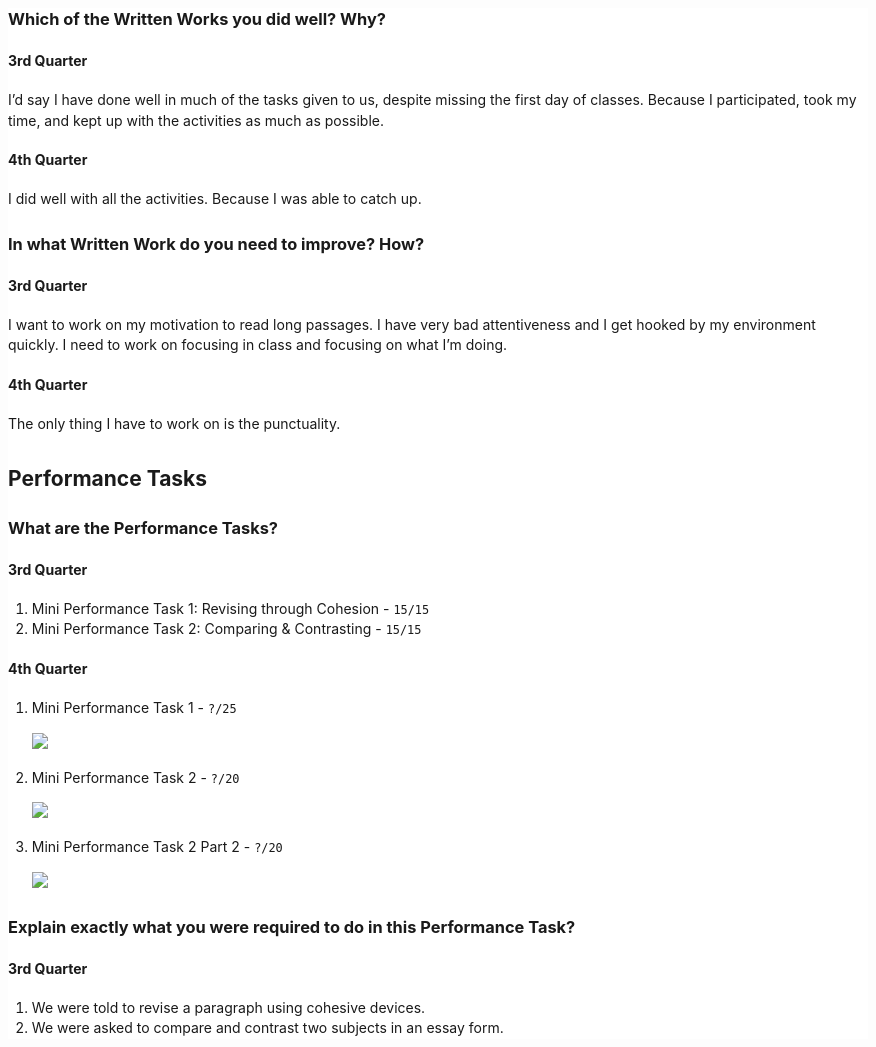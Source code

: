 ### Which of the Written Works you did well? Why?

#### **3rd Quarter**

I’d say I have done well in much of the tasks given to us, despite missing the first day of classes. Because I participated, took my time, and kept up with the activities as much as possible.

#### **4th Quarter**

I did well with all the activities. Because I was able to catch up.

### In what Written Work do you need to improve? How?

#### **3rd Quarter**

I want to work on my motivation to read long passages. I have very bad attentiveness and I get hooked by my environment quickly. I need to work on focusing in class and focusing on what I’m doing.

#### **4th Quarter**

The only thing I have to work on is the punctuality.

## Performance Tasks

### What are the Performance Tasks?

#### **3rd Quarter**

1. Mini Performance Task 1: Revising through Cohesion - `15/15`
2. Mini Performance Task 2: Comparing & Contrasting - `15/15`

#### **4th Quarter**

1. Mini Performance Task 1 - `?/25`

	![](https://github.com/29-29/school-portfolio-resources/blob/master/sy2021/11st2/rw/4q/rw-mpt1.png?raw=true)

2. Mini Performance Task 2 - `?/20`

	![](https://github.com/29-29/school-portfolio-resources/blob/master/sy2021/11st2/rw/4q/rw-mpt2.png?raw=true)

3. Mini Performance Task 2 Part 2 - `?/20`

	![](https://github.com/29-29/school-portfolio-resources/blob/master/sy2021/11st2/rw/4q/rw-mpt3.png?raw=true)

### Explain exactly what you were required to do in this Performance Task?

#### **3rd Quarter**

1. We were told to revise a paragraph using cohesive devices.
2. We were asked to compare and contrast two subjects in an essay form.
